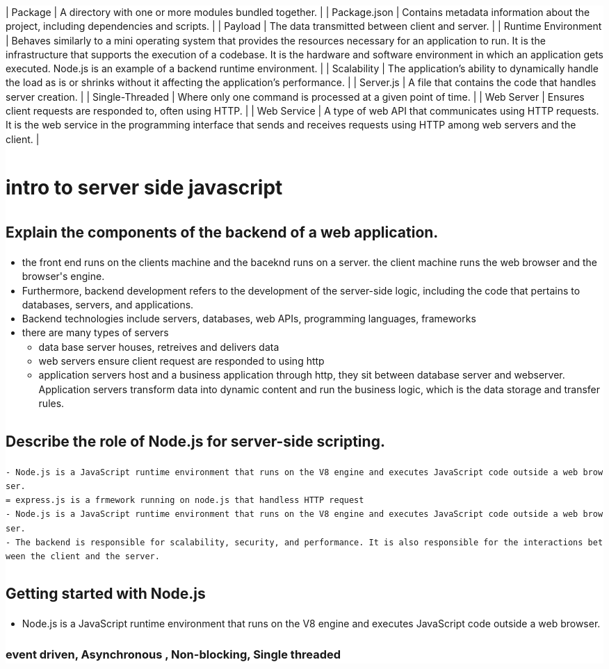 | Package            | A directory with one or more modules bundled together.                                                                                                                                                                                                                                                                                                            |
| Package.json       | Contains metadata information about the project, including dependencies and scripts.                                                                                                                                                                                                                                                                              |
| Payload            | The data transmitted between client and server.                                                                                                                                                                                                                                                                                                                  |
| Runtime Environment | Behaves similarly to a mini operating system that provides the resources necessary for an application to run. It is the infrastructure that supports the execution of a codebase. It is the hardware and software environment in which an application gets executed. Node.js is an example of a backend runtime environment.                                         |
| Scalability        | The application’s ability to dynamically handle the load as is or shrinks without it affecting the application’s performance.                                                                                                                                                                                                                                       |
| Server.js          | A file that contains the code that handles server creation.                                                                                                                                                                                                                                                                                                       |
| Single-Threaded    | Where only one command is processed at a given point of time.                                                                                                                                                                                                                                                                                                     |
| Web Server         | Ensures client requests are responded to, often using HTTP.                                                                                                                                                                                                                                                                                                       |
| Web Service        | A type of web API that communicates using HTTP requests. It is the web service in the programming interface that sends and receives requests using HTTP among web servers and the client.                                                                                                                                                                      |

# intro to server side javascript

## Explain the components of the backend of a web application.

- the front end runs on the clients machine and the baceknd runs on a server.
  the client machine runs the web browser and the browser's engine.
- Furthermore, backend development refers to the development of the server-side logic,
  including the code that pertains to databases, servers, and applications.
- Backend technologies include servers, databases, web APIs, programming languages, frameworks
- there are many types of servers
  - data base server houses, retreives and delivers data
  - web servers ensure client request are responded to using http
  - application servers host and a business application through http, they sit between database server and webserver. Application servers transform data into dynamic content and run the business logic, which is the data storage and transfer rules.

## Describe the role of Node.js for server-side scripting.

    - Node.js is a JavaScript runtime environment that runs on the V8 engine and executes JavaScript code outside a web browser.
    = express.js is a frmework running on node.js that handless HTTP request
    - Node.js is a JavaScript runtime environment that runs on the V8 engine and executes JavaScript code outside a web browser.
    - The backend is responsible for scalability, security, and performance. It is also responsible for the interactions between the client and the server.

## Getting started with Node.js

- Node.js is a JavaScript runtime environment that runs on the V8 engine and executes JavaScript code outside a web browser.

### event driven, Asynchronous , Non-blocking, Single threaded
